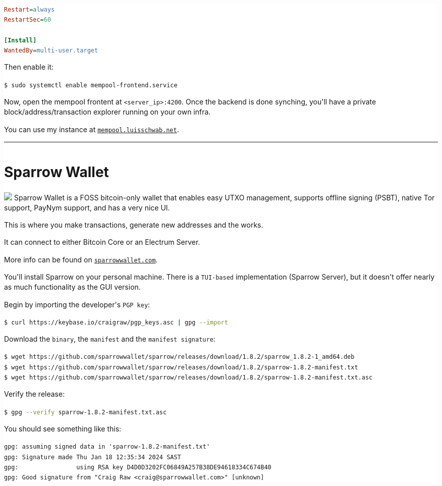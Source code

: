 ```ini 
Restart=always
RestartSec=60

[Install]
WantedBy=multi-user.target
```

Then enable it:
```bash
$ sudo systemctl enable mempool-frontend.service
```

Now, open the mempool frontent at `<server_ip>:4200`.
Once the backend is done synching, you'll have a private
block/address/transaction explorer running on your own infra.

You can use my instance at [`mempool.luisschwab.net`](https://mempool.luisschwab.net).

---------

# Sparrow Wallet
![](/img/blog/sparrow.png)
Sparrow Wallet is a FOSS bitcoin-only wallet that enables easy UTXO management, 
supports offline signing (PSBT), native Tor support, PayNym support, 
and has a very nice UI.

This is where you make transactions, generate new addresses and the works.

It can connect to either Bitcoin Core or an Electrum Server.

More info can be found on [`sparrowwallet.com`](https://sparrowwallet.com).

You'll install Sparrow on your personal machine. There is a
`TUI-based` implementation (Sparrow Server), but it doesn't offer 
nearly as much functionality as the GUI version.

Begin by importing the developer's `PGP key`:
```bash
$ curl https://keybase.io/craigraw/pgp_keys.asc | gpg --import
```

Download the `binary`, the `manifest` and the `manifest signature`:
```bash
$ wget https://github.com/sparrowwallet/sparrow/releases/download/1.8.2/sparrow_1.8.2-1_amd64.deb
$ wget https://github.com/sparrowwallet/sparrow/releases/download/1.8.2/sparrow-1.8.2-manifest.txt
$ wget https://github.com/sparrowwallet/sparrow/releases/download/1.8.2/sparrow-1.8.2-manifest.txt.asc
```

Verify the release:
```bash
$ gpg --verify sparrow-1.8.2-manifest.txt.asc
```

You should see something like this:
```console
gpg: assuming signed data in 'sparrow-1.8.2-manifest.txt'
gpg: Signature made Thu Jan 18 12:35:34 2024 SAST
gpg:                using RSA key D4D0D3202FC06849A257B38DE94618334C674B40
gpg: Good signature from "Craig Raw <craig@sparrowwallet.com>" [unknown]
```
